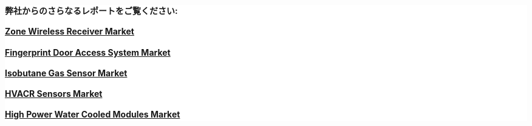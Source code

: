 <p><strong>弊社からのさらなるレポートをご覧ください:</strong></p>
<p><strong><p><a href="https://github.com/pilukypalis/Market-Research-Report-List-1/blob/main/zone-wireless-receiver-market.md?utm_campaign=107&utm_medium=6&utm_source=Github&utm_content=ia&utm_term=19032025&utm_id=interbody-fusion-cages">Zone Wireless Receiver Market</a></p><p><a href="https://github.com/siertnamba7u/Market-Research-Report-List-1/blob/main/fingerprint-door-access-system-market.md?utm_campaign=107&utm_medium=6&utm_source=Github&utm_content=ia&utm_term=19032025&utm_id=interbody-fusion-cages">Fingerprint Door Access System Market</a></p><p><a href="https://github.com/zakkistuey/Market-Research-Report-List-1/blob/main/isobutane-gas-sensor-market.md?utm_campaign=107&utm_medium=6&utm_source=Github&utm_content=ia&utm_term=19032025&utm_id=interbody-fusion-cages">Isobutane Gas Sensor Market</a></p><p><a href="https://github.com/jugutstam/Market-Research-Report-List-1/blob/main/hvacr-sensors-market.md?utm_campaign=107&utm_medium=6&utm_source=Github&utm_content=ia&utm_term=19032025&utm_id=interbody-fusion-cages">HVACR Sensors Market</a></p><p><a href="https://github.com/boyertrull4r/Market-Research-Report-List-1/blob/main/high-power-water-cooled-modules-market.md?utm_campaign=107&utm_medium=6&utm_source=Github&utm_content=ia&utm_term=19032025&utm_id=interbody-fusion-cages">High Power Water Cooled Modules Market</a></p></strong></p>